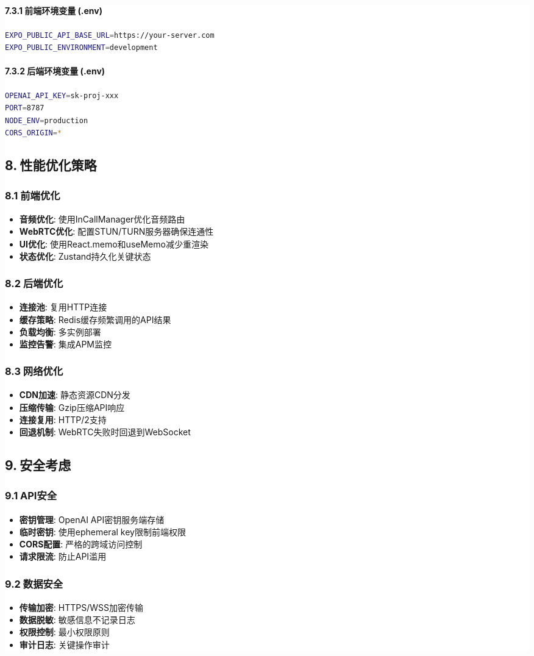 #### 7.3.1 前端环境变量 (.env)

```bash
EXPO_PUBLIC_API_BASE_URL=https://your-server.com
EXPO_PUBLIC_ENVIRONMENT=development
```

#### 7.3.2 后端环境变量 (.env)

```bash
OPENAI_API_KEY=sk-proj-xxx
PORT=8787
NODE_ENV=production
CORS_ORIGIN=*
```

## 8. 性能优化策略

### 8.1 前端优化

- **音频优化**: 使用InCallManager优化音频路由
- **WebRTC优化**: 配置STUN/TURN服务器确保连通性
- **UI优化**: 使用React.memo和useMemo减少重渲染
- **状态优化**: Zustand持久化关键状态

### 8.2 后端优化

- **连接池**: 复用HTTP连接
- **缓存策略**: Redis缓存频繁调用的API结果
- **负载均衡**: 多实例部署
- **监控告警**: 集成APM监控

### 8.3 网络优化

- **CDN加速**: 静态资源CDN分发
- **压缩传输**: Gzip压缩API响应
- **连接复用**: HTTP/2支持
- **回退机制**: WebRTC失败时回退到WebSocket

## 9. 安全考虑

### 9.1 API安全

- **密钥管理**: OpenAI API密钥服务端存储
- **临时密钥**: 使用ephemeral key限制前端权限
- **CORS配置**: 严格的跨域访问控制
- **请求限流**: 防止API滥用

### 9.2 数据安全

- **传输加密**: HTTPS/WSS加密传输
- **数据脱敏**: 敏感信息不记录日志
- **权限控制**: 最小权限原则
- **审计日志**: 关键操作审计
